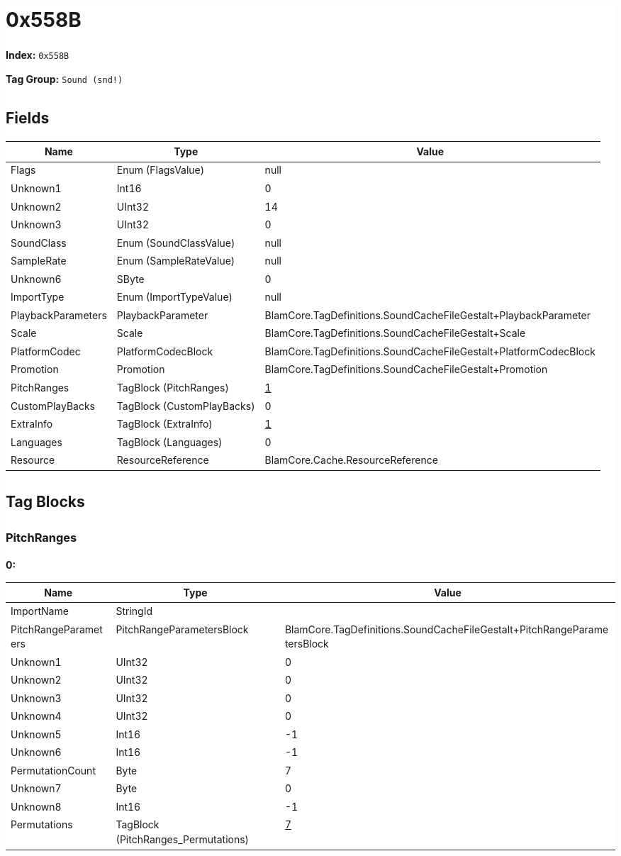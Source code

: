 # 0x558B

**Index:** ```0x558B```

**Tag Group:** ```Sound (snd!)```

## Fields

Name	| Type	| Value
---	|---	|---	|
Flags	|Enum (FlagsValue)	|null
Unknown1	|Int16	|0
Unknown2	|UInt32	|14
Unknown3	|UInt32	|0
SoundClass	|Enum (SoundClassValue)	|null
SampleRate	|Enum (SampleRateValue)	|null
Unknown6	|SByte	|0
ImportType	|Enum (ImportTypeValue)	|null
PlaybackParameters	|PlaybackParameter	|BlamCore.TagDefinitions.SoundCacheFileGestalt+PlaybackParameter
Scale	|Scale	|BlamCore.TagDefinitions.SoundCacheFileGestalt+Scale
PlatformCodec	|PlatformCodecBlock	|BlamCore.TagDefinitions.SoundCacheFileGestalt+PlatformCodecBlock
Promotion	|Promotion	|BlamCore.TagDefinitions.SoundCacheFileGestalt+Promotion
PitchRanges	|TagBlock (PitchRanges)	|[1](#pitchranges)
CustomPlayBacks	|TagBlock (CustomPlayBacks)	|0
ExtraInfo	|TagBlock (ExtraInfo)	|[1](#extrainfo)
Languages	|TagBlock (Languages)	|0
Resource	|ResourceReference	|BlamCore.Cache.ResourceReference


## Tag Blocks

### PitchRanges

**0:**

Name	| Type	| Value
---	|---	|---	|
ImportName	|StringId	||default|
PitchRangeParameters	|PitchRangeParametersBlock	|BlamCore.TagDefinitions.SoundCacheFileGestalt+PitchRangeParametersBlock
Unknown1	|UInt32	|0
Unknown2	|UInt32	|0
Unknown3	|UInt32	|0
Unknown4	|UInt32	|0
Unknown5	|Int16	|-1
Unknown6	|Int16	|-1
PermutationCount	|Byte	|7
Unknown7	|Byte	|0
Unknown8	|Int16	|-1
Permutations	|TagBlock (PitchRanges_Permutations)	|[7](#pitchranges_permutations)
